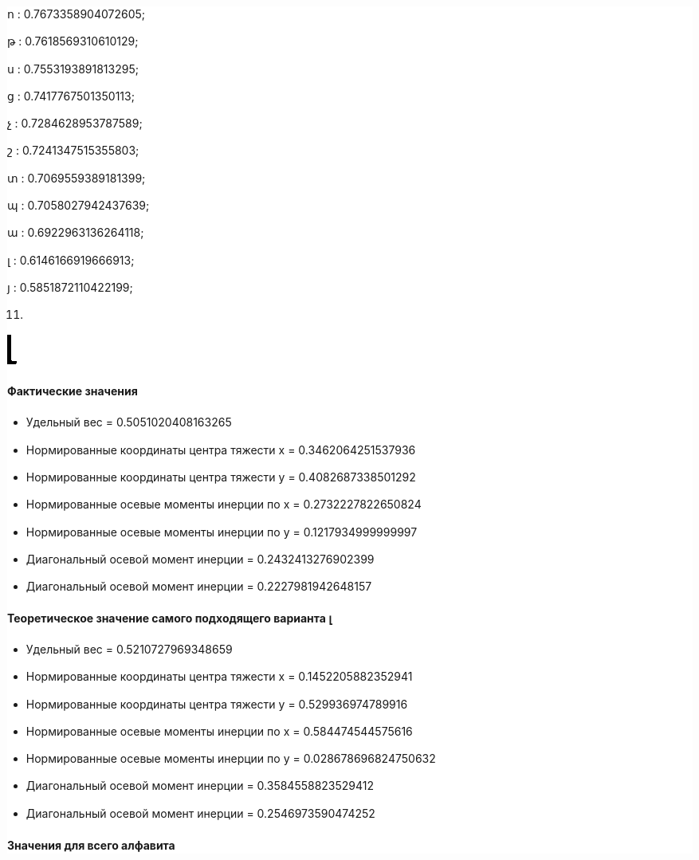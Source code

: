 ո : 0.7673358904072605; 

թ : 0.7618569310610129; 

ս : 0.7553193891813295; 

ց : 0.7417767501350113; 

չ : 0.7284628953787589; 

շ : 0.7241347515355803; 

տ : 0.7069559389181399; 

պ : 0.7058027942437639; 

ա : 0.6922963136264118; 

լ : 0.6146166919666913; 

յ : 0.5851872110422199; 

11. 

![](letters/11.bmp)


#### Фактические значения

+ Удельный вес = 0.5051020408163265

+ Нормированные координаты центра тяжести x = 0.3462064251537936

+ Нормированные координаты центра тяжести y = 0.4082687338501292

+ Нормированные осевые моменты инерции по x = 0.2732227822650824

+ Нормированные осевые моменты инерции по y = 0.1217934999999997

+ Диагональный осевой момент инерции  = 0.2432413276902399

+ Диагональный осевой момент инерции  = 0.2227981942648157


#### Теоретическое значение самого подходящего варианта լ

+ Удельный вес = 0.5210727969348659

+ Нормированные координаты центра тяжести x = 0.1452205882352941

+ Нормированные координаты центра тяжести y = 0.529936974789916

+ Нормированные осевые моменты инерции по x = 0.584474544575616

+ Нормированные осевые моменты инерции по y = 0.028678696824750632

+ Диагональный осевой момент инерции  = 0.3584558823529412

+ Диагональный осевой момент инерции  = 0.2546973590474252

#### Значения для всего алфавита
